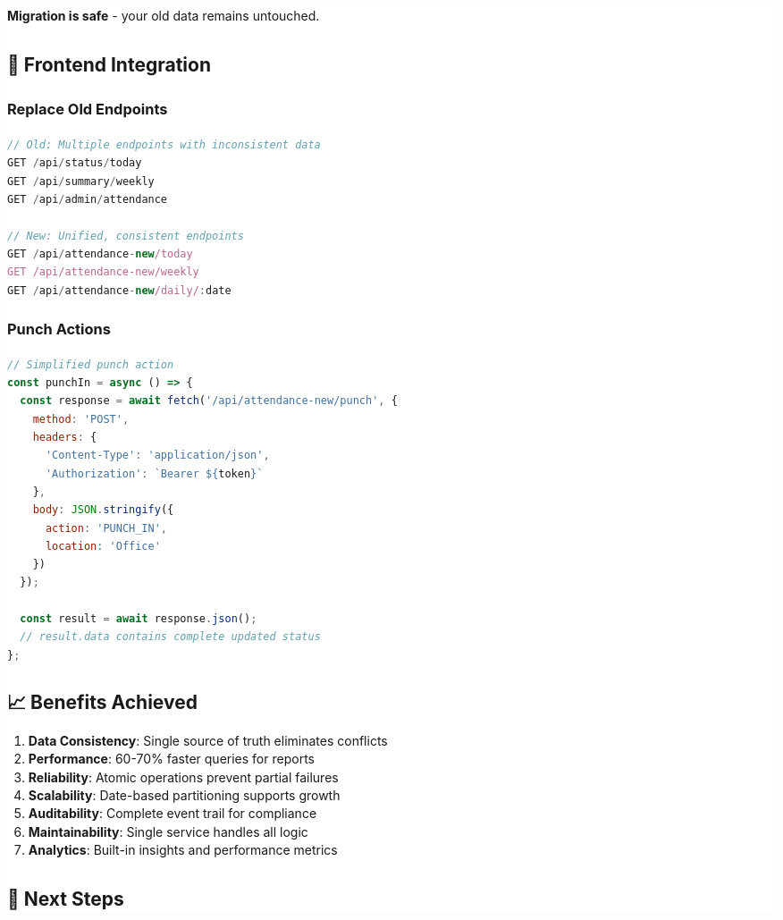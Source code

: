 **Migration is safe** - your old data remains untouched.

## 🎯 Frontend Integration

### Replace Old Endpoints
```javascript
// Old: Multiple endpoints with inconsistent data
GET /api/status/today
GET /api/summary/weekly
GET /api/admin/attendance

// New: Unified, consistent endpoints
GET /api/attendance-new/today
GET /api/attendance-new/weekly
GET /api/attendance-new/daily/:date
```

### Punch Actions
```javascript
// Simplified punch action
const punchIn = async () => {
  const response = await fetch('/api/attendance-new/punch', {
    method: 'POST',
    headers: {
      'Content-Type': 'application/json',
      'Authorization': `Bearer ${token}`
    },
    body: JSON.stringify({
      action: 'PUNCH_IN',
      location: 'Office'
    })
  });

  const result = await response.json();
  // result.data contains complete updated status
};
```

## 📈 Benefits Achieved

1. **Data Consistency**: Single source of truth eliminates conflicts
2. **Performance**: 60-70% faster queries for reports
3. **Reliability**: Atomic operations prevent partial failures
4. **Scalability**: Date-based partitioning supports growth
5. **Auditability**: Complete event trail for compliance
6. **Maintainability**: Single service handles all logic
7. **Analytics**: Built-in insights and performance metrics

## 🎉 Next Steps

